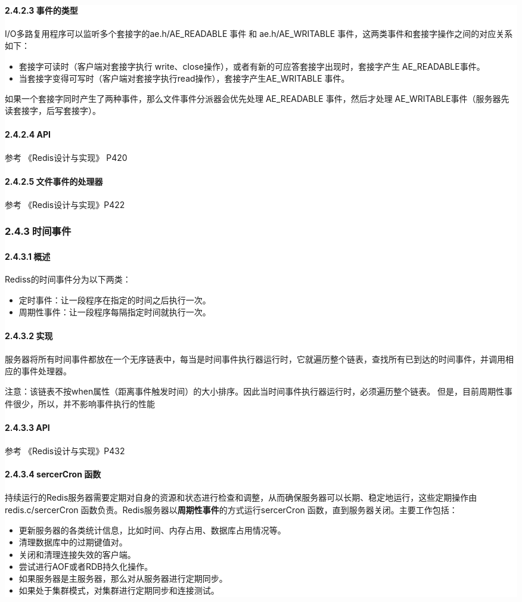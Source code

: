 #### 2.4.2.3 事件的类型

I/O多路复用程序可以监听多个套接字的ae.h/AE_READABLE 事件 和 ae.h/AE_WRITABLE 事件，这两类事件和套接字操作之间的对应关系如下：

-  套接字可读时（客户端对套接字执行 write、close操作），或者有新的可应答套接字出现时，套接字产生 AE_READABLE事件。
- 当套接字变得可写时（客户端对套接字执行read操作），套接字产生AE_WRITABLE 事件。 



如果一个套接字同时产生了两种事件，那么文件事件分派器会优先处理 AE_READABLE 事件，然后才处理 AE_WRITABLE事件（服务器先读套接字，后写套接字）。



#### 2.4.2.4 API  

参考 《Redis设计与实现》 P420



#### 2.4.2.5 文件事件的处理器

参考 《Redis设计与实现》P422



### 2.4.3  时间事件



#### 2.4.3.1 概述

Rediss的时间事件分为以下两类：

- 定时事件：让一段程序在指定的时间之后执行一次。
- 周期性事件：让一段程序每隔指定时间就执行一次。



#### 2.4.3.2 实现

服务器将所有时间事件都放在一个无序链表中，每当是时间事件执行器运行时，它就遍历整个链表，查找所有已到达的时间事件，并调用相应的事件处理器。



注意：该链表不按when属性（距离事件触发时间）的大小排序。因此当时间事件执行器运行时，必须遍历整个链表。 但是，目前周期性事件很少，所以，并不影响事件执行的性能



#### 2.4.3.3 API

参考 《Redis设计与实现》P432



#### 2.4.3.4 sercerCron 函数

持续运行的Redis服务器需要定期对自身的资源和状态进行检查和调整，从而确保服务器可以长期、稳定地运行，这些定期操作由 redis.c/sercerCron 函数负责。Redis服务器以**周期性事件**的方式运行sercerCron 函数，直到服务器关闭。主要工作包括：

- 更新服务器的各类统计信息，比如时间、内存占用、数据库占用情况等。
- 清理数据库中的过期键值对。
- 关闭和清理连接失效的客户端。
- 尝试进行AOF或者RDB持久化操作。
- 如果服务器是主服务器，那么对从服务器进行定期同步。
- 如果处于集群模式，对集群进行定期同步和连接测试。
